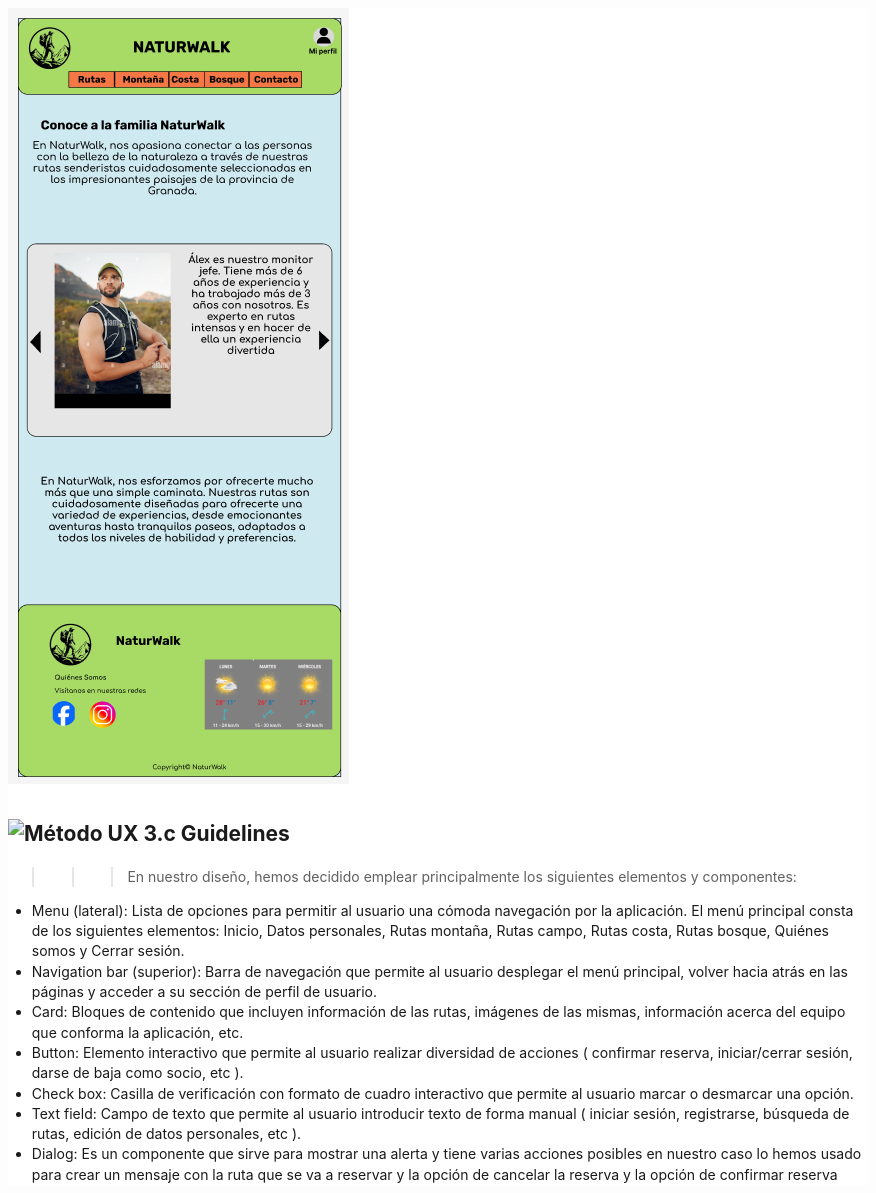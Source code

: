 ![](https://github.com/raulitoo5/DIU2024/blob/master/landingpage2.png)

![Método UX](img/guidelines.png) 3.c Guidelines
----

>>> En nuestro diseño, hemos decidido emplear principalmente los siguientes elementos y componentes:
>>>
- Menu (lateral): Lista de opciones para permitir al usuario una cómoda navegación por la aplicación. El menú principal consta de los siguientes elementos: Inicio, Datos personales,
  Rutas montaña, Rutas campo, Rutas costa, Rutas bosque, Quiénes somos y Cerrar sesión.
- Navigation bar (superior): Barra de navegación que permite al usuario desplegar el menú principal, volver hacia atrás en las páginas y acceder a su sección de perfil de usuario.
- Card: Bloques de contenido que incluyen información de las rutas, imágenes de las mismas, información acerca del equipo que conforma la aplicación, etc.
- Button: Elemento interactivo que permite al usuario realizar diversidad de acciones ( confirmar reserva, iniciar/cerrar sesión, darse de baja como socio, etc ).
- Check box: Casilla de verificación con formato de cuadro interactivo que permite al usuario marcar o desmarcar una opción.
- Text field: Campo de texto que permite al usuario introducir texto de forma manual ( iniciar sesión, registrarse, búsqueda de rutas, edición de datos personales, etc ).
- Dialog: Es un componente que sirve para mostrar una alerta y tiene varias acciones posibles en nuestro caso lo hemos usado para crear un mensaje con la ruta que se va a reservar y la opción de cancelar la reserva y la opción de confirmar reserva
  